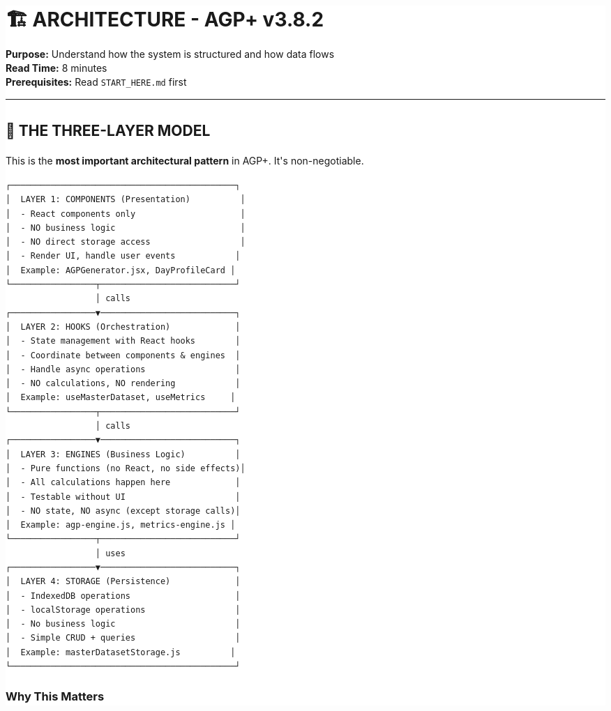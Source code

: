 # 🏗️ ARCHITECTURE - AGP+ v3.8.2

**Purpose:** Understand how the system is structured and how data flows  
**Read Time:** 8 minutes  
**Prerequisites:** Read `START_HERE.md` first

---

## 📐 THE THREE-LAYER MODEL

This is the **most important architectural pattern** in AGP+. It's non-negotiable.

```
┌─────────────────────────────────────────────┐
│  LAYER 1: COMPONENTS (Presentation)          │
│  - React components only                     │
│  - NO business logic                         │
│  - NO direct storage access                  │
│  - Render UI, handle user events            │
│  Example: AGPGenerator.jsx, DayProfileCard │
└─────────────────┬───────────────────────────┘
                  │ calls
┌─────────────────▼───────────────────────────┐
│  LAYER 2: HOOKS (Orchestration)             │
│  - State management with React hooks        │
│  - Coordinate between components & engines  │
│  - Handle async operations                  │
│  - NO calculations, NO rendering            │
│  Example: useMasterDataset, useMetrics     │
└─────────────────┬───────────────────────────┘
                  │ calls
┌─────────────────▼───────────────────────────┐
│  LAYER 3: ENGINES (Business Logic)          │
│  - Pure functions (no React, no side effects)│
│  - All calculations happen here             │
│  - Testable without UI                      │
│  - NO state, NO async (except storage calls)│
│  Example: agp-engine.js, metrics-engine.js │
└─────────────────┬───────────────────────────┘
                  │ uses
┌─────────────────▼───────────────────────────┐
│  LAYER 4: STORAGE (Persistence)             │
│  - IndexedDB operations                     │
│  - localStorage operations                  │
│  - No business logic                        │
│  - Simple CRUD + queries                    │
│  Example: masterDatasetStorage.js          │
└─────────────────────────────────────────────┘
```

### Why This Matters
